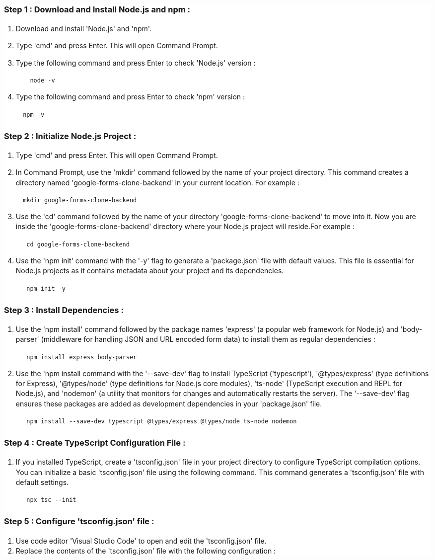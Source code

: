 ### Step 1 : Download and Install Node.js and npm :
  1. Download and install 'Node.js' and 'npm'.
  2. Type 'cmd' and press Enter. This will open Command Prompt.
  3. Type the following command and press Enter to check 'Node.js' version :
     
	         node -v
  4. Type the following command and press Enter to check 'npm' version :
	        
           npm -v

### Step 2 : Initialize Node.js Project :
  1. Type 'cmd' and press Enter. This will open Command Prompt.
  2. In Command Prompt, use the 'mkdir' command followed by the name of your project directory. This command creates a directory named 'google-forms-clone-backend' in your current location. For example :
     
           mkdir google-forms-clone-backend
  3. Use the 'cd' command followed by the name of your directory 'google-forms-clone-backend' to move into it. Now you are inside the 'google-forms-clone-backend' directory where your Node.js project will reside.For example :
     
	        cd google-forms-clone-backend
  4. Use the 'npm init' command with the '-y' flag to generate a 'package.json' file with default values. This file is essential for Node.js projects as it contains metadata about your project and its dependencies.
     
	        npm init -y
 
### Step 3 : Install Dependencies :
  1. Use the 'npm install' command followed by the package names 'express' (a popular web framework for Node.js) and 'body-parser' (middleware for handling JSON and URL encoded form data) to install them as regular dependencies :
     
	        npm install express body-parser
  2. Use the 'npm install command with the '--save-dev' flag to install TypeScript ('typescript'), '@types/express' (type definitions for Express), '@types/node' (type definitions for Node.js core modules), 'ts-node' (TypeScript execution and REPL for Node.js), and 'nodemon' (a utility that monitors for changes and automatically restarts the server). The '--save-dev' flag ensures these packages are added as development dependencies in your 'package.json' file.
     
	        npm install --save-dev typescript @types/express @types/node ts-node nodemon

### Step 4 : Create TypeScript Configuration File :
  1. If you installed TypeScript, create a 'tsconfig.json' file in your project directory to configure TypeScript compilation options. You can initialize a basic 'tsconfig.json' file using the following command. This command generates a 'tsconfig.json' file with default settings.
     
	        npx tsc --init

 ### Step 5 : Configure 'tsconfig.json' file :
  1. Use code editor 'Visual Studio Code' to open and edit the 'tsconfig.json' file.
  2. Replace the contents of the 'tsconfig.json' file with the following configuration :
     